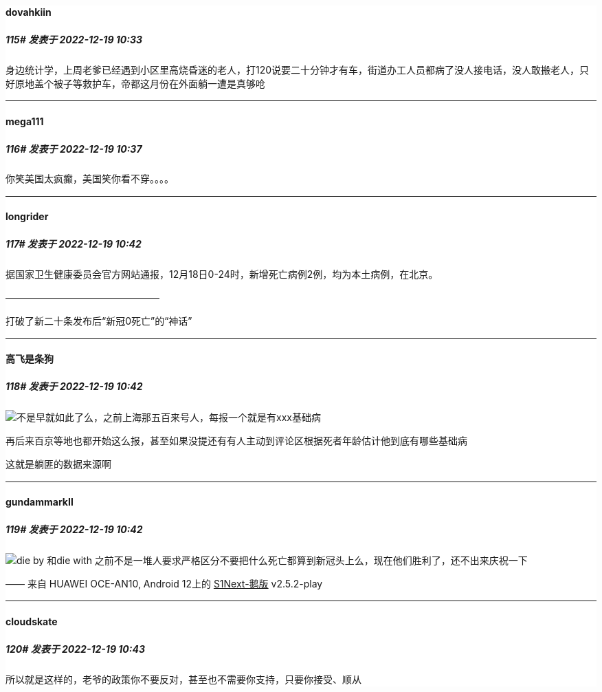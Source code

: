 ####  dovahkiin  
##### 115#       发表于 2022-12-19 10:33

身边统计学，上周老爹已经遇到小区里高烧昏迷的老人，打120说要二十分钟才有车，街道办工人员都病了没人接电话，没人敢搬老人，只好原地盖个被子等救护车，帝都这月份在外面躺一遭是真够呛



*****

####  mega111  
##### 116#       发表于 2022-12-19 10:37

你笑美国太疯癫，美国笑你看不穿。。。。



*****

####  longrider  
##### 117#       发表于 2022-12-19 10:42

据国家卫生健康委员会官方网站通报，12月18日0-24时，新增死亡病例2例，均为本土病例，在北京。

————————————————

打破了新二十条发布后“新冠0死亡”的“神话”

*****

####  高飞是条狗  
##### 118#       发表于 2022-12-19 10:42

<img src="https://static.saraba1st.com/image/smiley/face2017/067.png" referrerpolicy="no-referrer">不是早就如此了么，之前上海那五百来号人，每报一个就是有xxx基础病

再后来百京等地也都开始这么报，甚至如果没提还有有人主动到评论区根据死者年龄估计他到底有哪些基础病

这就是躺匪的数据来源啊

*****

####  gundammarkⅡ  
##### 119#       发表于 2022-12-19 10:42

<img src="https://static.saraba1st.com/image/smiley/face2017/004.gif" referrerpolicy="no-referrer">die by 和die with
之前不是一堆人要求严格区分不要把什么死亡都算到新冠头上么，现在他们胜利了，还不出来庆祝一下

—— 来自 HUAWEI OCE-AN10, Android 12上的 [S1Next-鹅版](https://github.com/ykrank/S1-Next/releases) v2.5.2-play

*****

####  cloudskate  
##### 120#       发表于 2022-12-19 10:43

所以就是这样的，老爷的政策你不要反对，甚至也不需要你支持，只要你接受、顺从
